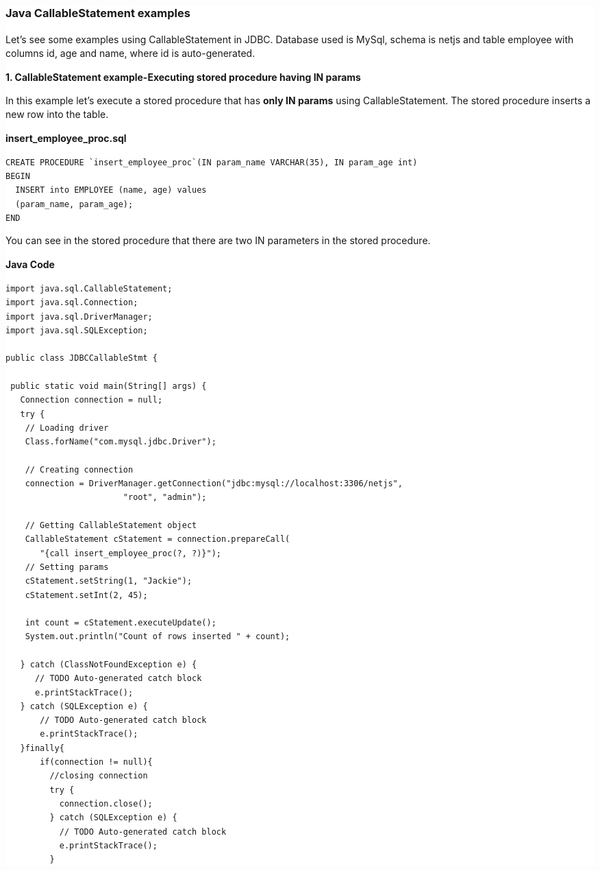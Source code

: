 ### Java CallableStatement examples

Let’s see some examples using CallableStatement in JDBC. Database used is MySql, schema is netjs and table employee with columns id, age and name, where id is auto-generated.

**1. CallableStatement example-Executing stored procedure having IN params**

In this example let’s execute a stored procedure that has **only IN params** using CallableStatement. The stored procedure inserts a new row into the table.

**insert_employee_proc.sql**

```
CREATE PROCEDURE `insert_employee_proc`(IN param_name VARCHAR(35), IN param_age int)
BEGIN
  INSERT into EMPLOYEE (name, age) values 
  (param_name, param_age);
END
```

You can see in the stored procedure that there are two IN parameters in the stored procedure.

**Java Code**

```
import java.sql.CallableStatement;
import java.sql.Connection;
import java.sql.DriverManager;
import java.sql.SQLException;

public class JDBCCallableStmt {

 public static void main(String[] args) {
   Connection connection = null;
   try {
    // Loading driver
    Class.forName("com.mysql.jdbc.Driver");
    
    // Creating connection
    connection = DriverManager.getConnection("jdbc:mysql://localhost:3306/netjs", 
                        "root", "admin");
    
    // Getting CallableStatement object
    CallableStatement cStatement = connection.prepareCall(
       "{call insert_employee_proc(?, ?)}");
    // Setting params
    cStatement.setString(1, "Jackie");
    cStatement.setInt(2, 45);
    
    int count = cStatement.executeUpdate();
    System.out.println("Count of rows inserted " + count);
   
   } catch (ClassNotFoundException e) {
      // TODO Auto-generated catch block
      e.printStackTrace();
   } catch (SQLException e) {
       // TODO Auto-generated catch block
       e.printStackTrace();
   }finally{
       if(connection != null){
         //closing connection 
         try {
           connection.close();
         } catch (SQLException e) {
           // TODO Auto-generated catch block
           e.printStackTrace();
         }
```